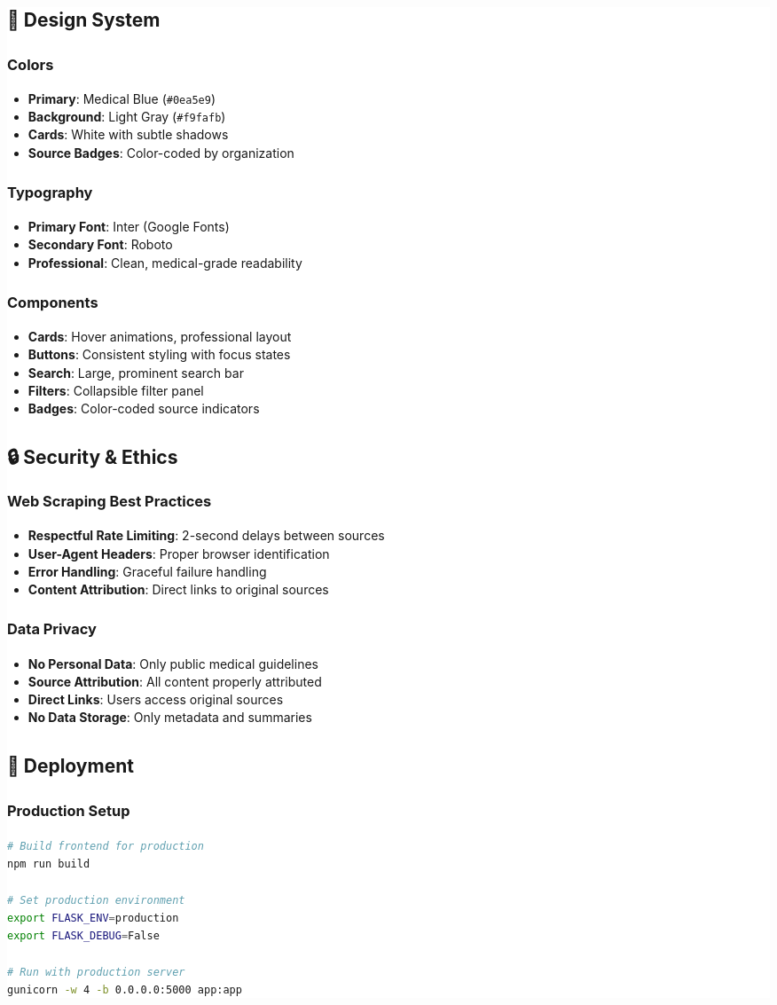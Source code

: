 ## 🎨 Design System

### Colors
- **Primary**: Medical Blue (`#0ea5e9`)
- **Background**: Light Gray (`#f9fafb`)
- **Cards**: White with subtle shadows
- **Source Badges**: Color-coded by organization

### Typography
- **Primary Font**: Inter (Google Fonts)
- **Secondary Font**: Roboto
- **Professional**: Clean, medical-grade readability

### Components
- **Cards**: Hover animations, professional layout
- **Buttons**: Consistent styling with focus states
- **Search**: Large, prominent search bar
- **Filters**: Collapsible filter panel
- **Badges**: Color-coded source indicators

## 🔒 Security & Ethics

### Web Scraping Best Practices
- **Respectful Rate Limiting**: 2-second delays between sources
- **User-Agent Headers**: Proper browser identification
- **Error Handling**: Graceful failure handling
- **Content Attribution**: Direct links to original sources

### Data Privacy
- **No Personal Data**: Only public medical guidelines
- **Source Attribution**: All content properly attributed
- **Direct Links**: Users access original sources
- **No Data Storage**: Only metadata and summaries

## 🚀 Deployment

### Production Setup
```bash
# Build frontend for production
npm run build

# Set production environment
export FLASK_ENV=production
export FLASK_DEBUG=False

# Run with production server
gunicorn -w 4 -b 0.0.0.0:5000 app:app
```
